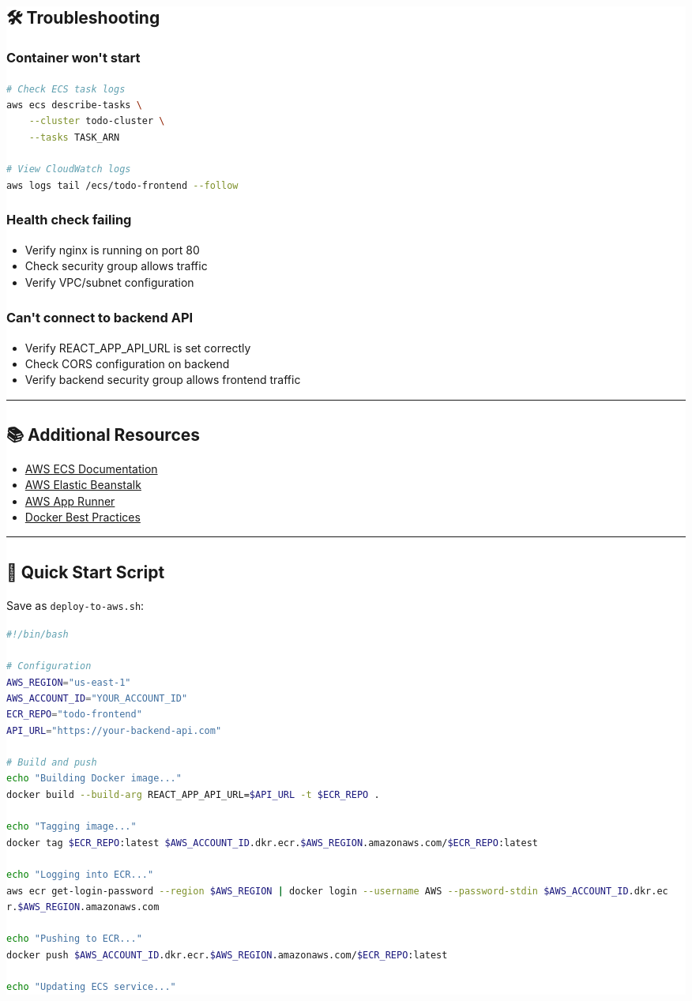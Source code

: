 
## 🛠️ Troubleshooting

### Container won't start
```bash
# Check ECS task logs
aws ecs describe-tasks \
    --cluster todo-cluster \
    --tasks TASK_ARN

# View CloudWatch logs
aws logs tail /ecs/todo-frontend --follow
```

### Health check failing
- Verify nginx is running on port 80
- Check security group allows traffic
- Verify VPC/subnet configuration

### Can't connect to backend API
- Verify REACT_APP_API_URL is set correctly
- Check CORS configuration on backend
- Verify backend security group allows frontend traffic

---

## 📚 Additional Resources

- [AWS ECS Documentation](https://docs.aws.amazon.com/ecs/)
- [AWS Elastic Beanstalk](https://docs.aws.amazon.com/elasticbeanstalk/)
- [AWS App Runner](https://docs.aws.amazon.com/apprunner/)
- [Docker Best Practices](https://docs.docker.com/develop/dev-best-practices/)

---

## 🚀 Quick Start Script

Save as `deploy-to-aws.sh`:

```bash
#!/bin/bash

# Configuration
AWS_REGION="us-east-1"
AWS_ACCOUNT_ID="YOUR_ACCOUNT_ID"
ECR_REPO="todo-frontend"
API_URL="https://your-backend-api.com"

# Build and push
echo "Building Docker image..."
docker build --build-arg REACT_APP_API_URL=$API_URL -t $ECR_REPO .

echo "Tagging image..."
docker tag $ECR_REPO:latest $AWS_ACCOUNT_ID.dkr.ecr.$AWS_REGION.amazonaws.com/$ECR_REPO:latest

echo "Logging into ECR..."
aws ecr get-login-password --region $AWS_REGION | docker login --username AWS --password-stdin $AWS_ACCOUNT_ID.dkr.ecr.$AWS_REGION.amazonaws.com

echo "Pushing to ECR..."
docker push $AWS_ACCOUNT_ID.dkr.ecr.$AWS_REGION.amazonaws.com/$ECR_REPO:latest

echo "Updating ECS service..."
```